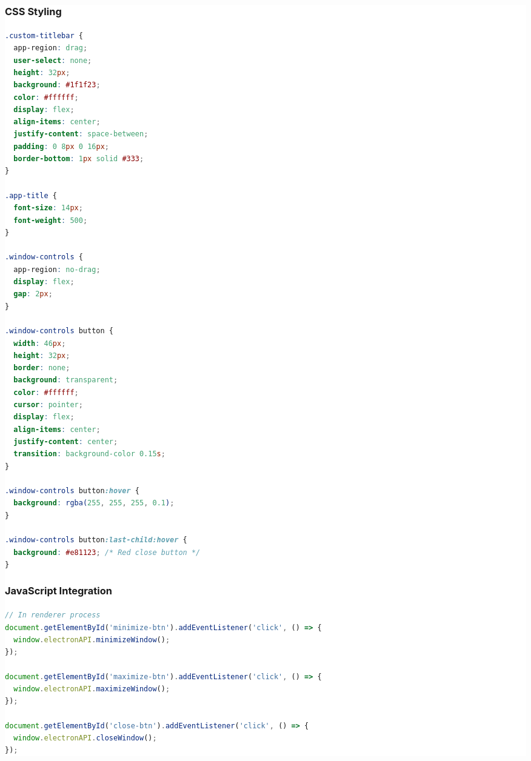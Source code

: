 ### CSS Styling
```css
.custom-titlebar {
  app-region: drag;
  user-select: none;
  height: 32px;
  background: #1f1f23;
  color: #ffffff;
  display: flex;
  align-items: center;
  justify-content: space-between;
  padding: 0 8px 0 16px;
  border-bottom: 1px solid #333;
}

.app-title {
  font-size: 14px;
  font-weight: 500;
}

.window-controls {
  app-region: no-drag;
  display: flex;
  gap: 2px;
}

.window-controls button {
  width: 46px;
  height: 32px;
  border: none;
  background: transparent;
  color: #ffffff;
  cursor: pointer;
  display: flex;
  align-items: center;
  justify-content: center;
  transition: background-color 0.15s;
}

.window-controls button:hover {
  background: rgba(255, 255, 255, 0.1);
}

.window-controls button:last-child:hover {
  background: #e81123; /* Red close button */
}
```

### JavaScript Integration
```javascript
// In renderer process
document.getElementById('minimize-btn').addEventListener('click', () => {
  window.electronAPI.minimizeWindow();
});

document.getElementById('maximize-btn').addEventListener('click', () => {
  window.electronAPI.maximizeWindow();
});

document.getElementById('close-btn').addEventListener('click', () => {
  window.electronAPI.closeWindow();
});
```
